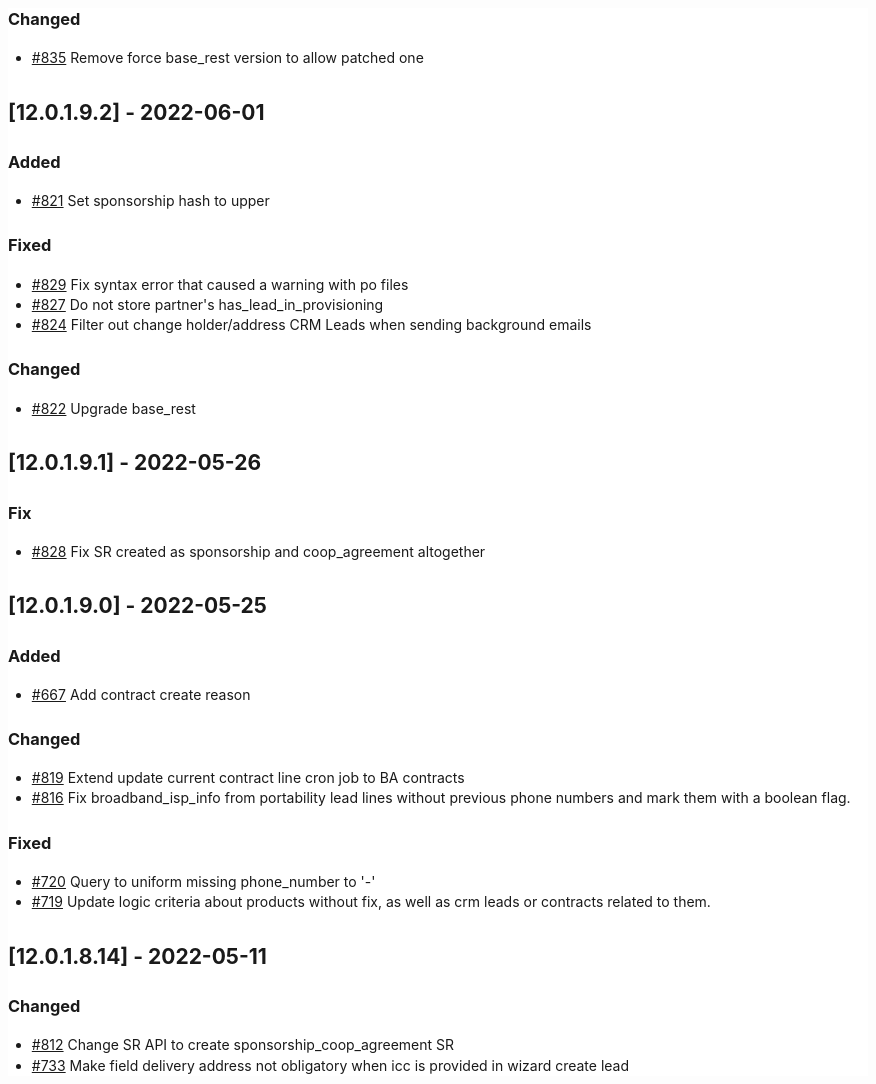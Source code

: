 ### Changed
- [#835](https://gitlab.com/coopdevs/odoo-somconnexio/-/merge_requests/835) Remove force base_rest version to allow patched one

## [12.0.1.9.2] - 2022-06-01
### Added
- [#821](https://gitlab.com/coopdevs/odoo-somconnexio/-/merge_requests/821) Set sponsorship hash to upper

### Fixed
- [#829](https://gitlab.com/coopdevs/odoo-somconnexio/-/merge_requests/829) Fix syntax error that caused a warning with po files
- [#827](https://gitlab.com/coopdevs/odoo-somconnexio/-/merge_requests/827) Do not store partner's has_lead_in_provisioning
- [#824](https://gitlab.com/coopdevs/odoo-somconnexio/-/merge_requests/824) Filter out change holder/address CRM Leads when sending background emails

### Changed
- [#822](https://gitlab.com/coopdevs/odoo-somconnexio/-/merge_requests/822) Upgrade base_rest

## [12.0.1.9.1] - 2022-05-26
### Fix
- [#828](https://gitlab.com/coopdevs/odoo-somconnexio/-/merge_requests/828) Fix SR created as sponsorship and coop_agreement altogether

## [12.0.1.9.0] - 2022-05-25
### Added
- [#667](https://gitlab.com/coopdevs/odoo-somconnexio/-/merge_requests/667) Add contract create reason

### Changed
- [#819](https://gitlab.com/coopdevs/odoo-somconnexio/-/merge_requests/819) Extend update current contract line cron job to BA contracts
- [#816](https://gitlab.com/coopdevs/odoo-somconnexio/-/merge_requests/816) Fix broadband_isp_info from portability lead lines without previous phone numbers and mark them with a boolean flag.

### Fixed
- [#720](https://gitlab.com/coopdevs/odoo-somconnexio/-/merge_requests/720) Query to uniform missing phone_number to '-'
- [#719](https://gitlab.com/coopdevs/odoo-somconnexio/-/merge_requests/719) Update logic criteria about products without fix, as well as crm leads or contracts related to them.

## [12.0.1.8.14] - 2022-05-11
### Changed
- [#812](https://gitlab.com/coopdevs/odoo-somconnexio/-/merge_requests/812) Change SR API to create sponsorship_coop_agreement SR
- [#733](https://gitlab.com/coopdevs/odoo-somconnexio/-/merge_requests/733) Make field delivery address not obligatory when icc is provided in wizard create lead
